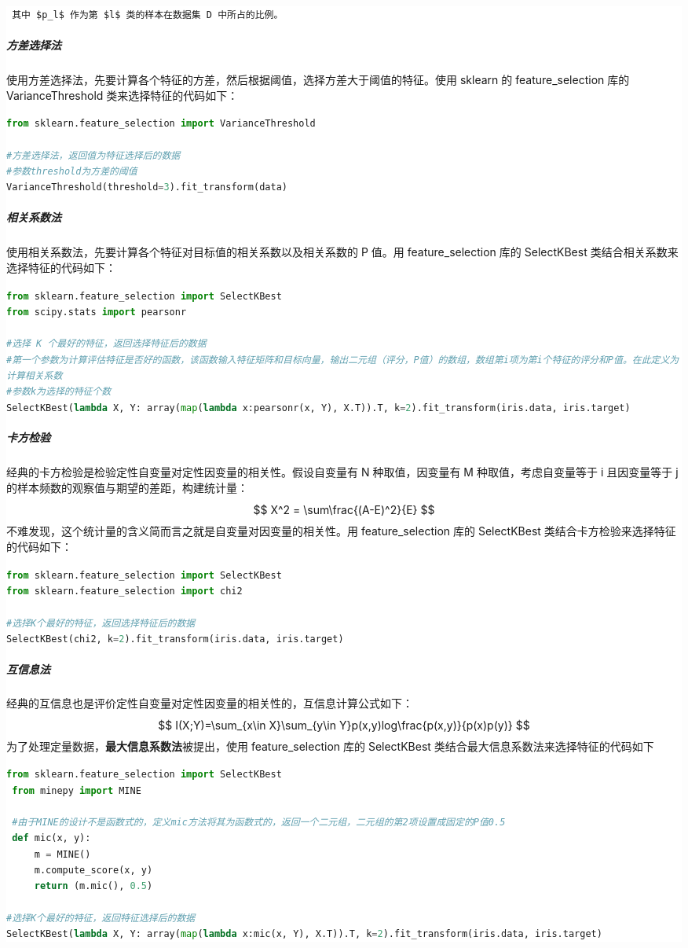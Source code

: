      其中 $p_l$ 作为第 $l$ 类的样本在数据集 D 中所占的比例。

##### 方差选择法

使用方差选择法，先要计算各个特征的方差，然后根据阈值，选择方差大于阈值的特征。使用 sklearn 的 feature_selection 库的 VarianceThreshold 类来选择特征的代码如下：

```python
from sklearn.feature_selection import VarianceThreshold

#方差选择法，返回值为特征选择后的数据
#参数threshold为方差的阈值
VarianceThreshold(threshold=3).fit_transform(data)
```

##### 相关系数法

使用相关系数法，先要计算各个特征对目标值的相关系数以及相关系数的 P 值。用 feature_selection 库的 SelectKBest 类结合相关系数来选择特征的代码如下：

```python
from sklearn.feature_selection import SelectKBest
from scipy.stats import pearsonr

#选择 K 个最好的特征，返回选择特征后的数据
#第一个参数为计算评估特征是否好的函数，该函数输入特征矩阵和目标向量，输出二元组（评分，P值）的数组，数组第i项为第i个特征的评分和P值。在此定义为计算相关系数
#参数k为选择的特征个数
SelectKBest(lambda X, Y: array(map(lambda x:pearsonr(x, Y), X.T)).T, k=2).fit_transform(iris.data, iris.target)
```



##### 卡方检验

经典的卡方检验是检验定性自变量对定性因变量的相关性。假设自变量有 N 种取值，因变量有 M 种取值，考虑自变量等于 i 且因变量等于 j 的样本频数的观察值与期望的差距，构建统计量：
$$
X^2 = \sum\frac{(A-E)^2}{E}
$$
不难发现，这个统计量的含义简而言之就是自变量对因变量的相关性。用 feature_selection 库的 SelectKBest 类结合卡方检验来选择特征的代码如下：

```python
from sklearn.feature_selection import SelectKBest
from sklearn.feature_selection import chi2

#选择K个最好的特征，返回选择特征后的数据
SelectKBest(chi2, k=2).fit_transform(iris.data, iris.target)
```

##### 互信息法

经典的互信息也是评价定性自变量对定性因变量的相关性的，互信息计算公式如下：
$$
I(X;Y)=\sum_{x\in X}\sum_{y\in Y}p(x,y)log\frac{p(x,y)}{p(x)p(y)}
$$
为了处理定量数据，**最大信息系数法**被提出，使用 feature_selection 库的 SelectKBest 类结合最大信息系数法来选择特征的代码如下

```python
from sklearn.feature_selection import SelectKBest
 from minepy import MINE
 
 #由于MINE的设计不是函数式的，定义mic方法将其为函数式的，返回一个二元组，二元组的第2项设置成固定的P值0.5
 def mic(x, y):
     m = MINE()
     m.compute_score(x, y)
     return (m.mic(), 0.5)

#选择K个最好的特征，返回特征选择后的数据
SelectKBest(lambda X, Y: array(map(lambda x:mic(x, Y), X.T)).T, k=2).fit_transform(iris.data, iris.target)
```
